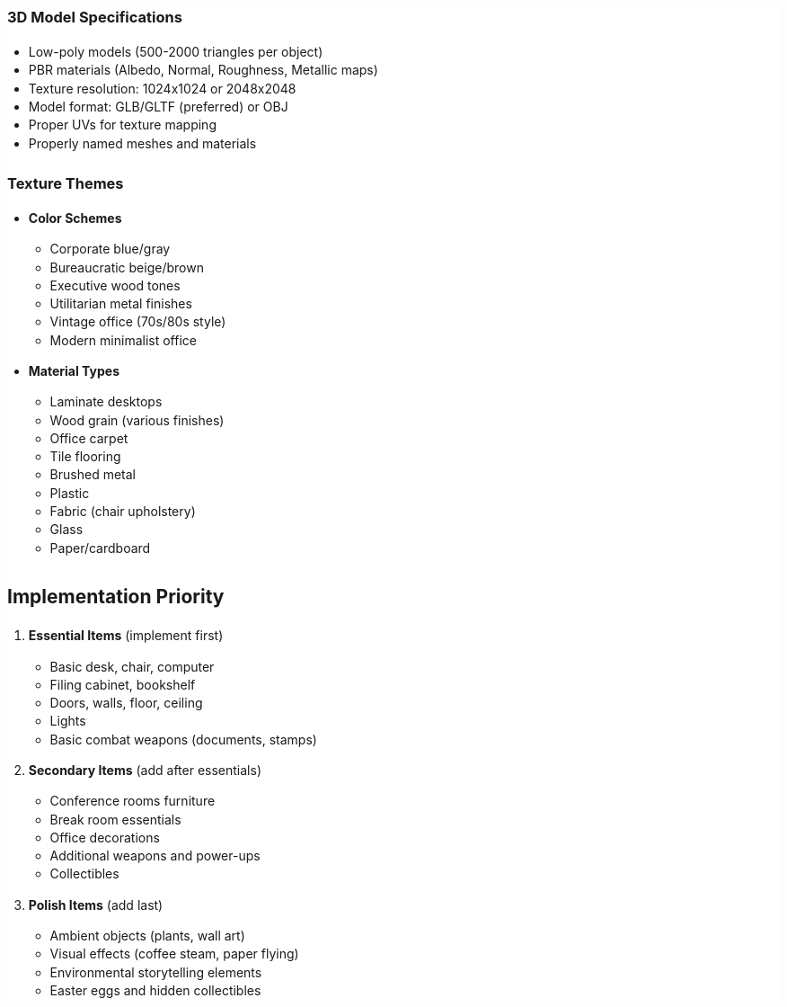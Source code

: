 ### 3D Model Specifications
- Low-poly models (500-2000 triangles per object)
- PBR materials (Albedo, Normal, Roughness, Metallic maps)
- Texture resolution: 1024x1024 or 2048x2048
- Model format: GLB/GLTF (preferred) or OBJ
- Proper UVs for texture mapping
- Properly named meshes and materials

### Texture Themes
- **Color Schemes**
  - Corporate blue/gray
  - Bureaucratic beige/brown
  - Executive wood tones
  - Utilitarian metal finishes
  - Vintage office (70s/80s style)
  - Modern minimalist office

- **Material Types**
  - Laminate desktops
  - Wood grain (various finishes)
  - Office carpet
  - Tile flooring
  - Brushed metal
  - Plastic
  - Fabric (chair upholstery)
  - Glass
  - Paper/cardboard

## Implementation Priority
1. **Essential Items** (implement first)
   - Basic desk, chair, computer
   - Filing cabinet, bookshelf
   - Doors, walls, floor, ceiling
   - Lights
   - Basic combat weapons (documents, stamps)

2. **Secondary Items** (add after essentials)
   - Conference rooms furniture
   - Break room essentials
   - Office decorations
   - Additional weapons and power-ups
   - Collectibles

3. **Polish Items** (add last)
   - Ambient objects (plants, wall art)
   - Visual effects (coffee steam, paper flying)
   - Environmental storytelling elements
   - Easter eggs and hidden collectibles 
